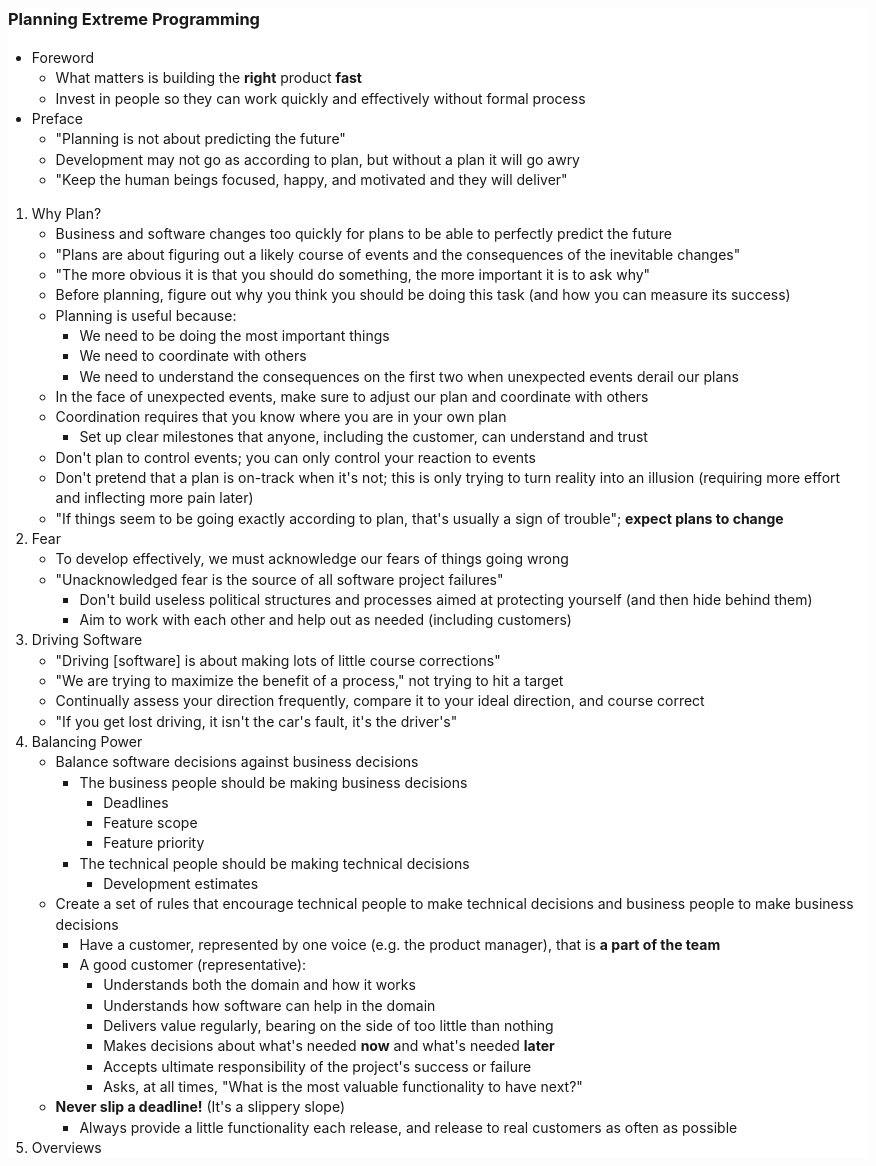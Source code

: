 ### Planning Extreme Programming

- Foreword
    - What matters is building the **right** product **fast**
    - Invest in people so they can work quickly and effectively without formal process
- Preface
    - "Planning is not about predicting the future"
    - Development may not go as according to plan, but without a plan it will go awry
    - "Keep the human beings focused, happy, and motivated and they will deliver"

1. Why Plan?
    - Business and software changes too quickly for plans to be able to perfectly predict the future
    - "Plans are about figuring out a likely course of events and the consequences of the inevitable changes"
    - "The more obvious it is that you should do something, the more important it is to ask why"
    - Before planning, figure out why you think you should be doing this task (and how you can measure its success)
    - Planning is useful because:
        - We need to be doing the most important things
        - We need to coordinate with others
        - We need to understand the consequences on the first two when unexpected events derail our plans
    - In the face of unexpected events, make sure to adjust our plan and coordinate with others
    - Coordination requires that you know where you are in your own plan
        - Set up clear milestones that anyone, including the customer, can understand and trust
    - Don't plan to control events; you can only control your reaction to events
    - Don't pretend that a plan is on-track when it's not; this is only trying to turn reality into an illusion (requiring more effort and inflecting more pain later)
    - "If things seem to be going exactly according to plan, that's usually a sign of trouble"; **expect plans to change**
1. Fear
    - To develop effectively, we must acknowledge our fears of things going wrong
    - "Unacknowledged fear is the source of all software project failures"
        - Don't build useless political structures and processes aimed at protecting yourself (and then hide behind them)
        - Aim to work with each other and help out as needed (including customers)
1. Driving Software
    - "Driving [software] is about making lots of little course corrections"
    - "We are trying to maximize the benefit of a process," not trying to hit a target
    - Continually assess your direction frequently, compare it to your ideal direction, and course correct
    - "If you get lost driving, it isn't the car's fault, it's the driver's"
1. Balancing Power
    - Balance software decisions against business decisions
        - The business people should be making business decisions
            - Deadlines
            - Feature scope
            - Feature priority
        - The technical people should be making technical decisions
            - Development estimates
    - Create a set of rules that encourage technical people to make technical decisions and business people to make business decisions
        - Have a customer, represented by one voice (e.g. the product manager), that is **a part of the team**
        - A good customer (representative):
            - Understands both the domain and how it works
            - Understands how software can help in the domain
            - Delivers value regularly, bearing on the side of too little than nothing
            - Makes decisions about what's needed **now** and what's needed **later**
            - Accepts ultimate responsibility of the project's success or failure
            - Asks, at all times, "What is the most valuable functionality to have next?"
    - **Never slip a deadline!** (It's a slippery slope)
        - Always provide a little functionality each release, and release to real customers as often as possible
1. Overviews